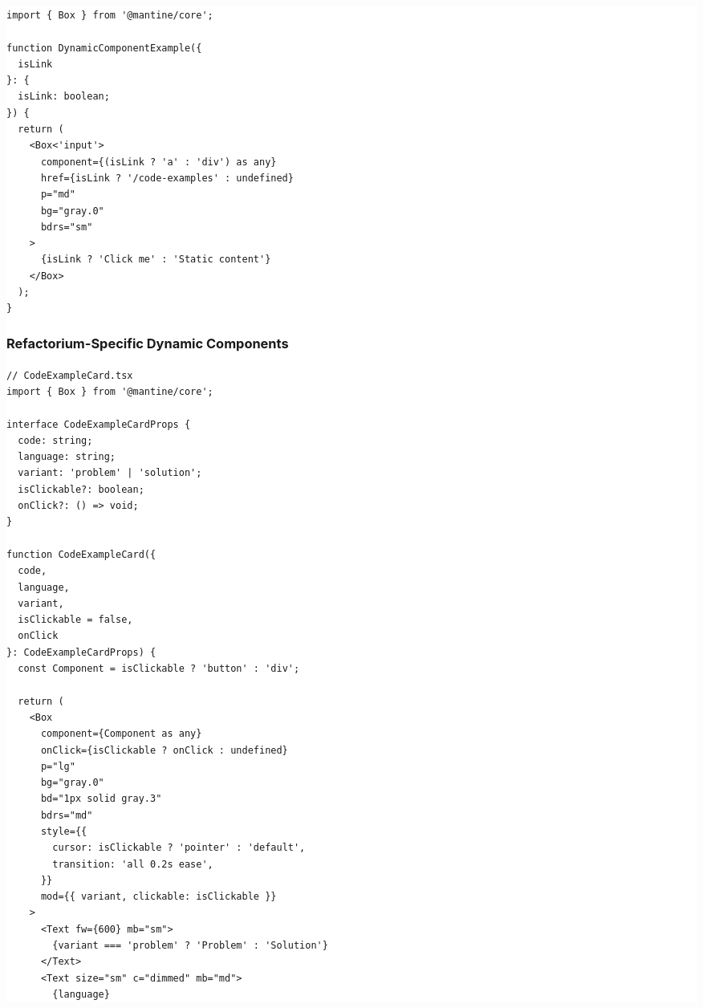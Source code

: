 ```tsx
import { Box } from '@mantine/core';

function DynamicComponentExample({ 
  isLink 
}: { 
  isLink: boolean; 
}) {
  return (
    <Box<'input'>
      component={(isLink ? 'a' : 'div') as any}
      href={isLink ? '/code-examples' : undefined}
      p="md"
      bg="gray.0"
      bdrs="sm"
    >
      {isLink ? 'Click me' : 'Static content'}
    </Box>
  );
}
```

### Refactorium-Specific Dynamic Components

```tsx
// CodeExampleCard.tsx
import { Box } from '@mantine/core';

interface CodeExampleCardProps {
  code: string;
  language: string;
  variant: 'problem' | 'solution';
  isClickable?: boolean;
  onClick?: () => void;
}

function CodeExampleCard({ 
  code, 
  language, 
  variant, 
  isClickable = false,
  onClick 
}: CodeExampleCardProps) {
  const Component = isClickable ? 'button' : 'div';
  
  return (
    <Box
      component={Component as any}
      onClick={isClickable ? onClick : undefined}
      p="lg"
      bg="gray.0"
      bd="1px solid gray.3"
      bdrs="md"
      style={{
        cursor: isClickable ? 'pointer' : 'default',
        transition: 'all 0.2s ease',
      }}
      mod={{ variant, clickable: isClickable }}
    >
      <Text fw={600} mb="sm">
        {variant === 'problem' ? 'Problem' : 'Solution'}
      </Text>
      <Text size="sm" c="dimmed" mb="md">
        {language}
```